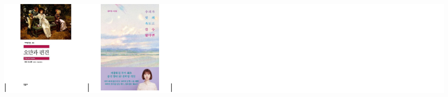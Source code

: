 | <img src="https://github.com/SKNETWORKS-FAMILY-AICAMP/SKN17-2nd-2Team/blob/main/img/common2.png" width="150" height="170"/> | <img src="https://github.com/SKNETWORKS-FAMILY-AICAMP/SKN17-2nd-2Team/blob/main/img/common3.png" width="150" height="170"/> |